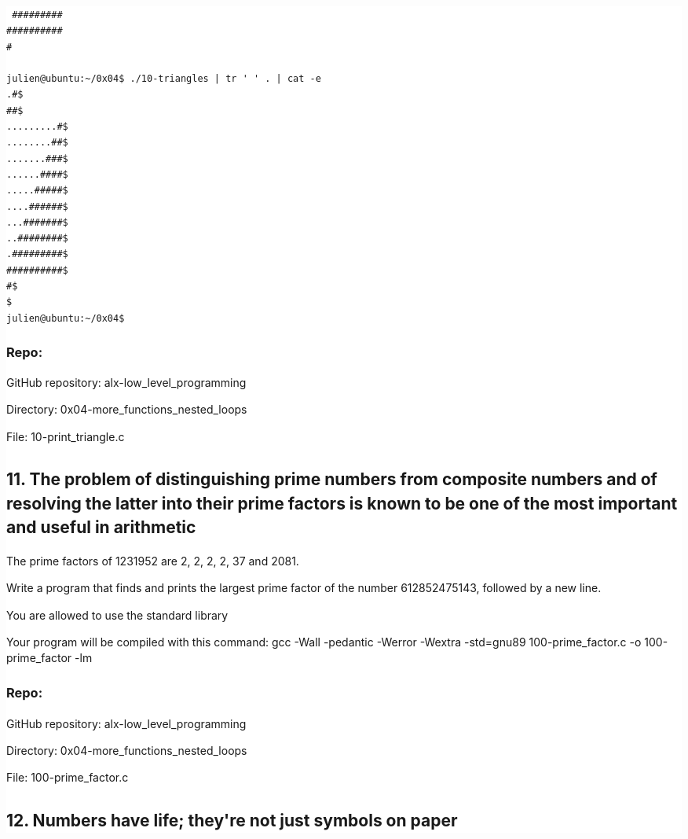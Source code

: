      #########
    ##########
    #

    julien@ubuntu:~/0x04$ ./10-triangles | tr ' ' . | cat -e
    .#$
    ##$
    .........#$
    ........##$
    .......###$
    ......####$
    .....#####$
    ....######$
    ...#######$
    ..########$
    .#########$
    ##########$
    #$
    $
    julien@ubuntu:~/0x04$

### Repo:

GitHub repository: alx-low_level_programming

Directory: 0x04-more_functions_nested_loops

File: 10-print_triangle.c


## 11. The problem of distinguishing prime numbers from composite numbers and of resolving the latter into their prime factors is known to be one of the most important and useful in arithmetic

The prime factors of 1231952 are 2, 2, 2, 2, 37 and 2081.

Write a program that finds and prints the largest prime factor of the number 612852475143, followed by a new line.

You are allowed to use the standard library

Your program will be compiled with this command: gcc -Wall -pedantic -Werror -Wextra -std=gnu89 100-prime_factor.c -o 100-prime_factor -lm

### Repo:

GitHub repository: alx-low_level_programming

Directory: 0x04-more_functions_nested_loops

File: 100-prime_factor.c


## 12. Numbers have life; they're not just symbols on paper
